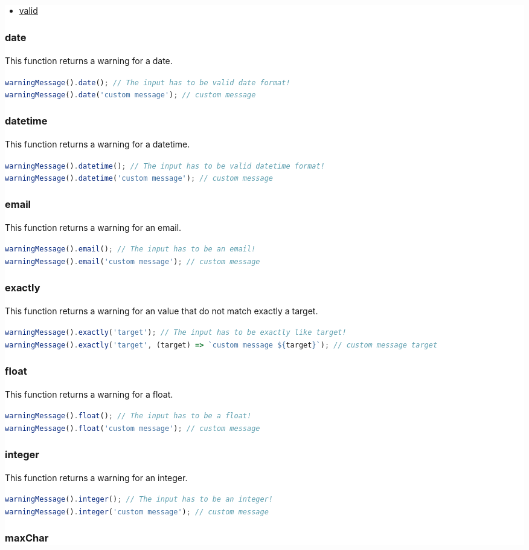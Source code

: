 - [valid](#valid)

### date

This function returns a warning for a date.

```js
warningMessage().date(); // The input has to be valid date format!
warningMessage().date('custom message'); // custom message
```

### datetime

This function returns a warning for a datetime.

```js
warningMessage().datetime(); // The input has to be valid datetime format!
warningMessage().datetime('custom message'); // custom message
```

### email

This function returns a warning for an email.

```js
warningMessage().email(); // The input has to be an email!
warningMessage().email('custom message'); // custom message
```

### exactly

This function returns a warning for an value that do not match exactly a target.

```js
warningMessage().exactly('target'); // The input has to be exactly like target!
warningMessage().exactly('target', (target) => `custom message ${target}`); // custom message target
```

### float

This function returns a warning for a float.

```js
warningMessage().float(); // The input has to be a float!
warningMessage().float('custom message'); // custom message
```

### integer

This function returns a warning for an integer.

```js
warningMessage().integer(); // The input has to be an integer!
warningMessage().integer('custom message'); // custom message
```

### maxChar
